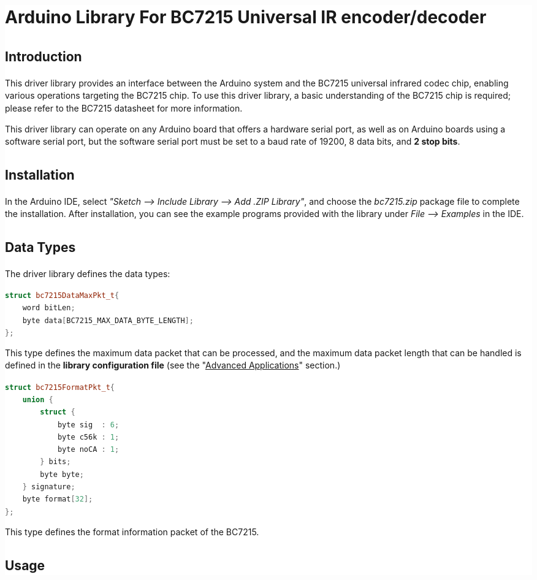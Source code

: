 # Arduino Library For BC7215 Universal IR encoder/decoder

## Introduction

This driver library provides an interface between the Arduino system and the BC7215 universal infrared codec chip, enabling various operations targeting the BC7215 chip. To use this driver library, a basic understanding of the BC7215 chip is required; please refer to the BC7215 datasheet for more information. 

This driver library can operate on any Arduino board that offers a hardware serial port, as well as on Arduino boards using a software serial port, but the software serial port must be set to a baud rate of 19200, 8 data bits, and **2 stop bits**.

## Installation

In the Arduino IDE, select *"Sketch --> Include Library --> Add .ZIP Library"*, and choose the *bc7215.zip* package file to complete the installation. After installation, you can see the example programs provided with the library under *File --> Examples* in the IDE.

## Data Types

The driver library defines the data types:

```cpp
struct bc7215DataMaxPkt_t{
    word bitLen;
    byte data[BC7215_MAX_DATA_BYTE_LENGTH];
};
```

This type defines the maximum data packet that can be processed, and the maximum data packet length that can be handled is defined in the **library configuration file** (see the "[Advanced Applications](#advanced-applications)" section.)

```cpp
struct bc7215FormatPkt_t{
    union {
        struct {
            byte sig  : 6;
            byte c56k : 1;
            byte noCA : 1;
        } bits;
        byte byte;
    } signature;
    byte format[32];
};
```

This type defines the format information packet of the BC7215.

## Usage
